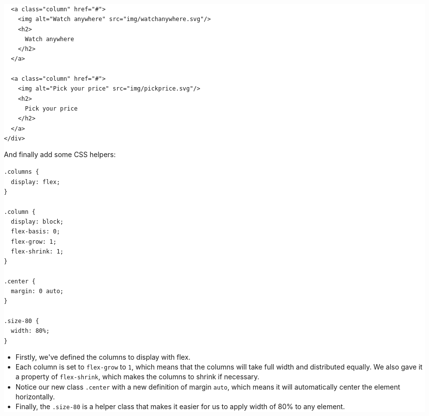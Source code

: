       <a class="column" href="#">
        <img alt="Watch anywhere" src="img/watchanywhere.svg"/>
        <h2>
          Watch anywhere
        </h2>
      </a>

      <a class="column" href="#">
        <img alt="Pick your price" src="img/pickprice.svg"/>
        <h2>
          Pick your price
        </h2>
      </a>
    </div>

And finally add some CSS helpers:

    .columns {
      display: flex;
    }

    .column {
      display: block;
      flex-basis: 0;
      flex-grow: 1;
      flex-shrink: 1;
    }

    .center {
      margin: 0 auto;
    }

    .size-80 {
      width: 80%;
    }

* Firstly, we've defined the columns to display with flex.
* Each column is set to `flex-grow` to `1`, which means that the columns will take full width and distributed equally. We also gave it a property of `flex-shrink`, which makes the columns to shrink if necessary.
* Notice our new class `.center` with a new definition of margin `auto`, which means it will automatically center the element horizontally.
* Finally, the `.size-80` is a helper class that makes it easier for us to apply width of 80% to any element.
